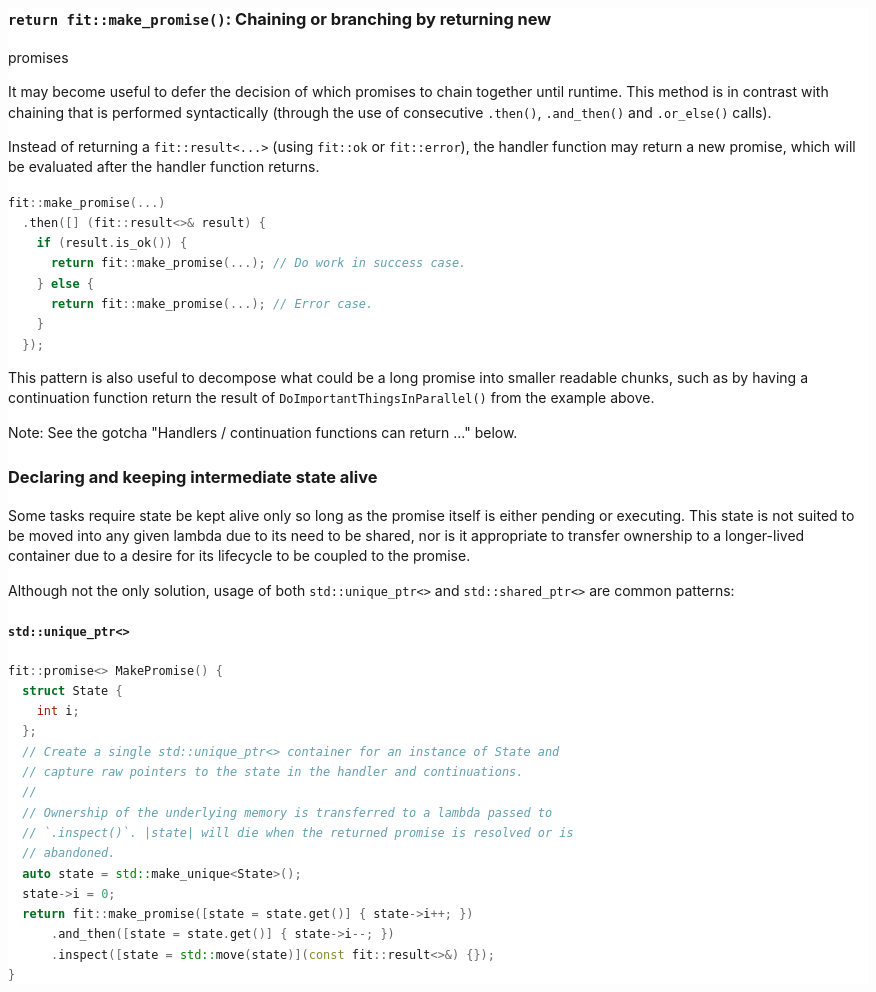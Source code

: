 ### `return fit::make_promise()`: Chaining or branching by returning new
promises

It may become useful to defer the decision of which promises to chain together
until runtime. This method is in contrast with chaining that is performed
syntactically (through the use of consecutive `.then()`, `.and_then()` and
`.or_else()` calls).

Instead of returning a `fit::result<...>` (using `fit::ok` or `fit::error`),
the handler function may return a new promise, which will be evaluated after the
handler function returns.

```cpp
fit::make_promise(...)
  .then([] (fit::result<>& result) {
    if (result.is_ok()) {
      return fit::make_promise(...); // Do work in success case.
    } else {
      return fit::make_promise(...); // Error case.
    }
  });
```

This pattern is also useful to decompose what could be a long promise into
smaller readable chunks, such as by having a continuation function return the
result of `DoImportantThingsInParallel()` from the example above.

Note: See the gotcha "Handlers / continuation functions can return ..." below.

### Declaring and keeping intermediate state alive

Some tasks require state be kept alive only so long as the promise itself is
either pending or executing. This state is not suited to be moved into any
given lambda due to its need to be shared, nor is it appropriate to transfer
ownership to a longer-lived container due to a desire for its lifecycle to be
coupled to the promise.

Although not the only solution, usage of both `std::unique_ptr<>` and
`std::shared_ptr<>` are common patterns:

#### `std::unique_ptr<>`

```cpp
fit::promise<> MakePromise() {
  struct State {
    int i;
  };
  // Create a single std::unique_ptr<> container for an instance of State and
  // capture raw pointers to the state in the handler and continuations.
  //
  // Ownership of the underlying memory is transferred to a lambda passed to
  // `.inspect()`. |state| will die when the returned promise is resolved or is
  // abandoned.
  auto state = std::make_unique<State>();
  state->i = 0;
  return fit::make_promise([state = state.get()] { state->i++; })
      .and_then([state = state.get()] { state->i--; })
      .inspect([state = std::move(state)](const fit::result<>&) {});
}
```
